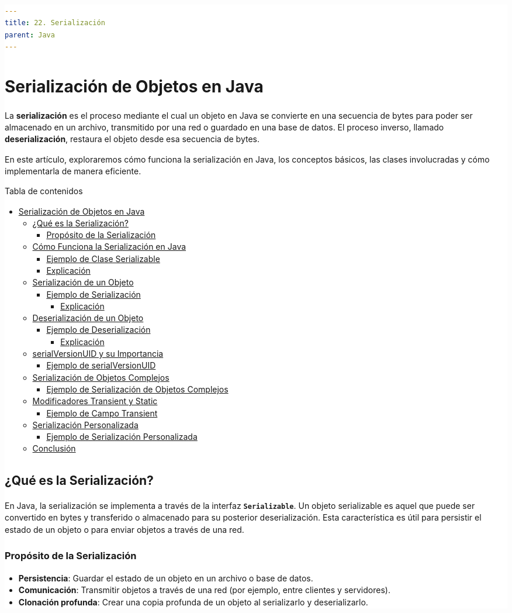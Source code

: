 ```yaml
---
title: 22. Serialización 
parent: Java
---
```


Serialización de Objetos en Java
================================

La **serialización** es el proceso mediante el cual un objeto en Java se convierte en una secuencia de bytes para poder ser almacenado en un archivo, transmitido por una red o guardado en una base de datos. El proceso inverso, llamado **deserialización**, restaura el objeto desde esa secuencia de bytes.

En este artículo, exploraremos cómo funciona la serialización en Java, los conceptos básicos, las clases involucradas y cómo implementarla de manera eficiente.

Tabla de contenidos


- [Serialización de Objetos en Java](#serialización-de-objetos-en-java)
  - [¿Qué es la Serialización?](#qué-es-la-serialización)
    - [Propósito de la Serialización](#propósito-de-la-serialización)
  - [Cómo Funciona la Serialización en Java](#cómo-funciona-la-serialización-en-java)
    - [Ejemplo de Clase Serializable](#ejemplo-de-clase-serializable)
    - [Explicación](#explicación)
  - [Serialización de un Objeto](#serialización-de-un-objeto)
    - [Ejemplo de Serialización](#ejemplo-de-serialización)
      - [Explicación](#explicación-1)
  - [Deserialización de un Objeto](#deserialización-de-un-objeto)
    - [Ejemplo de Deserialización](#ejemplo-de-deserialización)
      - [Explicación](#explicación-2)
  - [serialVersionUID y su Importancia](#serialversionuid-y-su-importancia)
    - [Ejemplo de serialVersionUID](#ejemplo-de-serialversionuid)
  - [Serialización de Objetos Complejos](#serialización-de-objetos-complejos)
    - [Ejemplo de Serialización de Objetos Complejos](#ejemplo-de-serialización-de-objetos-complejos)
  - [Modificadores Transient y Static](#modificadores-transient-y-static)
    - [Ejemplo de Campo Transient](#ejemplo-de-campo-transient)
  - [Serialización Personalizada](#serialización-personalizada)
    - [Ejemplo de Serialización Personalizada](#ejemplo-de-serialización-personalizada)
  - [Conclusión](#conclusión)

¿Qué es la Serialización?
-------------------------

En Java, la serialización se implementa a través de la interfaz **`Serializable`**. Un objeto serializable es aquel que puede ser convertido en bytes y transferido o almacenado para su posterior deserialización. Esta característica es útil para persistir el estado de un objeto o para enviar objetos a través de una red.

### Propósito de la Serialización

*   **Persistencia**: Guardar el estado de un objeto en un archivo o base de datos.
*   **Comunicación**: Transmitir objetos a través de una red (por ejemplo, entre clientes y servidores).
*   **Clonación profunda**: Crear una copia profunda de un objeto al serializarlo y deserializarlo.

